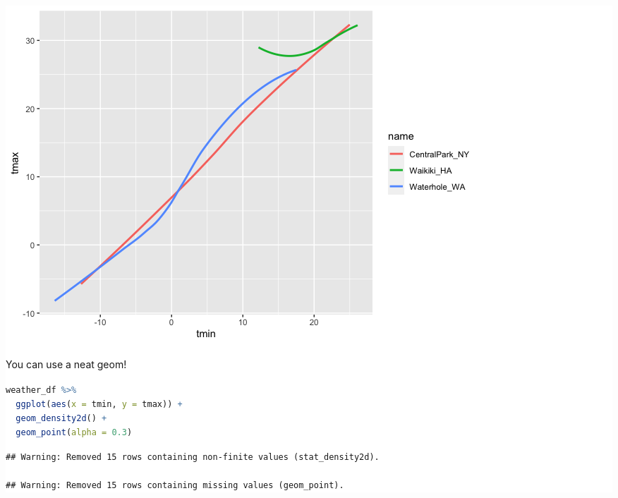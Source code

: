 ![](viz_1_files/figure-gfm/unnamed-chunk-10-1.png)

You can use a neat geom\!

``` r
weather_df %>%
  ggplot(aes(x = tmin, y = tmax)) +
  geom_density2d() + 
  geom_point(alpha = 0.3)
```

    ## Warning: Removed 15 rows containing non-finite values (stat_density2d).

    ## Warning: Removed 15 rows containing missing values (geom_point).
